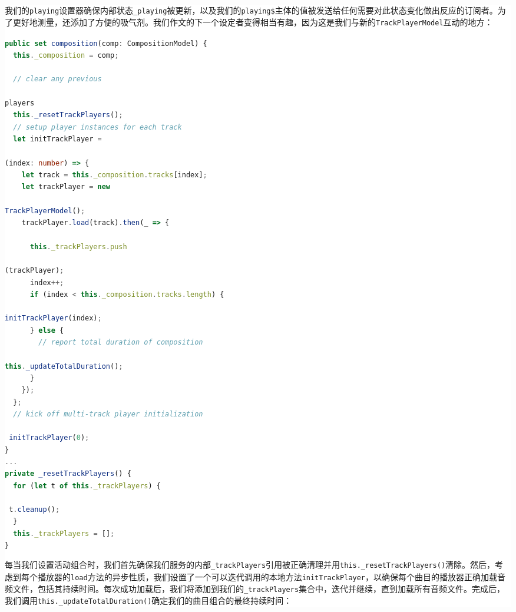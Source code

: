 我们的`playing`设置器确保内部状态`_playing`被更新，以及我们的`playing$`主体的值被发送给任何需要对此状态变化做出反应的订阅者。为了更好地测量，还添加了方便的吸气剂。我们作文的下一个设定者变得相当有趣，因为这是我们与新的`TrackPlayerModel`互动的地方：

```ts
public set composition(comp: CompositionModel) {
  this._composition = comp;

  // clear any previous 

players
  this._resetTrackPlayers();
  // setup player instances for each track
  let initTrackPlayer = 

(index: number) => {
    let track = this._composition.tracks[index];
    let trackPlayer = new 

TrackPlayerModel();
    trackPlayer.load(track).then(_ => {

      this._trackPlayers.push

(trackPlayer);
      index++;
      if (index < this._composition.tracks.length) {

initTrackPlayer(index);
      } else {
        // report total duration of composition

this._updateTotalDuration();
      }
    });
  };
  // kick off multi-track player initialization

 initTrackPlayer(0);
}
...
private _resetTrackPlayers() {
  for (let t of this._trackPlayers) {

 t.cleanup();
  }
  this._trackPlayers = [];
}
```

每当我们设置活动组合时，我们首先确保我们服务的内部`_trackPlayers`引用被正确清理并用`this._resetTrackPlayers()`清除。然后，考虑到每个播放器的`load`方法的异步性质，我们设置了一个可以迭代调用的本地方法`initTrackPlayer`，以确保每个曲目的播放器正确加载音频文件，包括其持续时间。每次成功加载后，我们将添加到我们的`_trackPlayers`集合中，迭代并继续，直到加载所有音频文件。完成后，我们调用`this._updateTotalDuration()`确定我们的曲目组合的最终持续时间：
